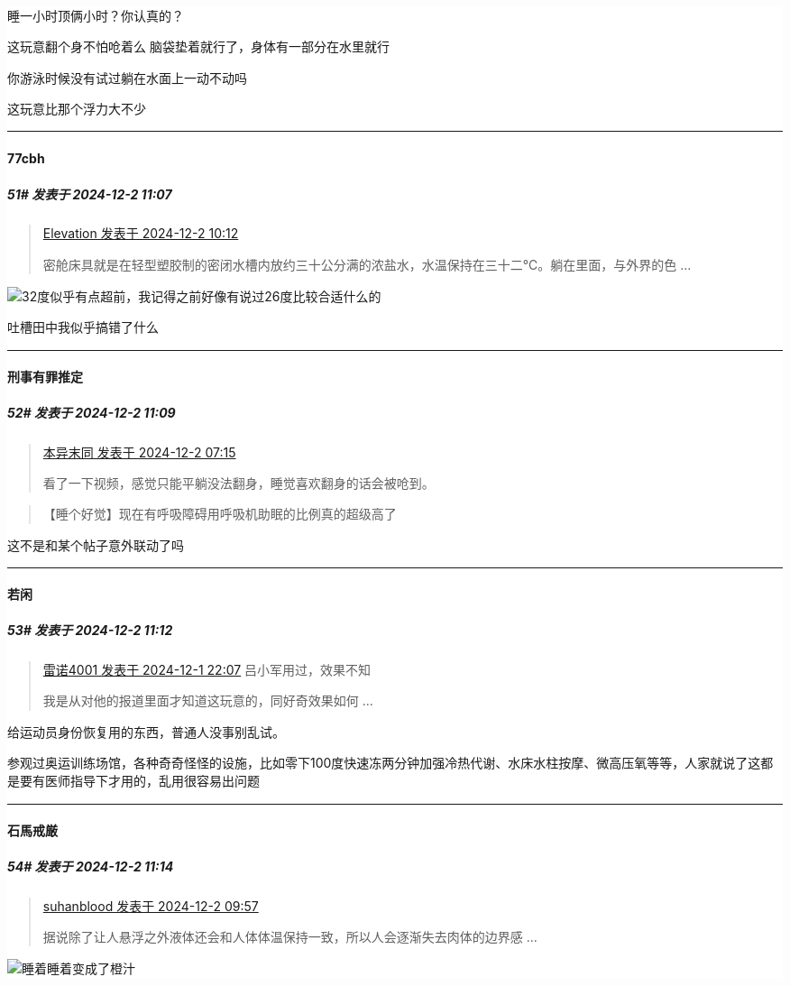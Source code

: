 睡一小时顶俩小时？你认真的？

这玩意翻个身不怕呛着么</blockquote>
脑袋垫着就行了，身体有一部分在水里就行

你游泳时候没有试过躺在水面上一动不动吗

这玩意比那个浮力大不少

*****

####  77cbh  
##### 51#       发表于 2024-12-2 11:07

<blockquote><a href="httphttps://bbs.saraba1st.com/2b/forum.php?mod=redirect&amp;goto=findpost&amp;pid=66820482&amp;ptid=2209008" target="_blank">Elevation 发表于 2024-12-2 10:12</a>

密舱床具就是在轻型塑胶制的密闭水槽内放约三十公分满的浓盐水，水温保持在三十二℃。躺在里面，与外界的色 ...</blockquote>
<img src="https://static.saraba1st.com/image/smiley/face2017/023.png" referrerpolicy="no-referrer">32度似乎有点超前，我记得之前好像有说过26度比较合适什么的

吐槽田中我似乎搞错了什么

*****

####  刑事有罪推定  
##### 52#       发表于 2024-12-2 11:09

<blockquote><a href="httphttps://bbs.saraba1st.com/2b/forum.php?mod=redirect&amp;goto=findpost&amp;pid=66819430&amp;ptid=2209008" target="_blank">本异末同 发表于 2024-12-2 07:15</a>

看了一下视频，感觉只能平躺没法翻身，睡觉喜欢翻身的话会被呛到。</blockquote><blockquote> 【睡个好觉】现在有呼吸障碍用呼吸机助眠的比例真的超级高了</blockquote>
这不是和某个帖子意外联动了吗


*****

####  若闲  
##### 53#       发表于 2024-12-2 11:12

<blockquote><a href="httphttps://bbs.saraba1st.com/2b/forum.php?mod=redirect&amp;goto=findpost&amp;pid=66817721&amp;ptid=2209008" target="_blank">雷诺4001 发表于 2024-12-1 22:07</a>
吕小军用过，效果不知

我是从对他的报道里面才知道这玩意的，同好奇效果如何 ...</blockquote>
给运动员身份恢复用的东西，普通人没事别乱试。

参观过奥运训练场馆，各种奇奇怪怪的设施，比如零下100度快速冻两分钟加强冷热代谢、水床水柱按摩、微高压氧等等，人家就说了这都是要有医师指导下才用的，乱用很容易出问题

*****

####  石馬戒厳  
##### 54#       发表于 2024-12-2 11:14

<blockquote><a href="httphttps://bbs.saraba1st.com/2b/forum.php?mod=redirect&amp;goto=findpost&amp;pid=66820360&amp;ptid=2209008" target="_blank">suhanblood 发表于 2024-12-2 09:57</a>

据说除了让人悬浮之外液体还会和人体体温保持一致，所以人会逐渐失去肉体的边界感 ...</blockquote>
<img src="https://static.saraba1st.com/image/smiley/face2017/003.png" referrerpolicy="no-referrer">睡着睡着变成了橙汁
